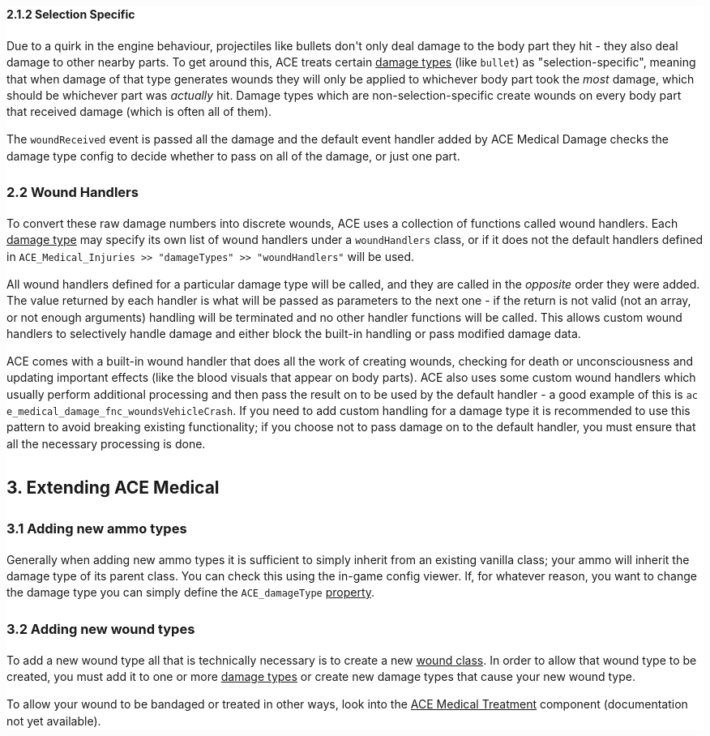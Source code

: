 #### 2.1.2 Selection Specific
Due to a quirk in the engine behaviour, projectiles like bullets don't only deal damage to the body part they hit - they also deal damage to other nearby parts. To get around this, ACE treats certain [damage types](#43-acemedicalinjuries--damagetypes) (like `bullet`) as "selection-specific", meaning that when damage of that type generates wounds they will only be applied to whichever body part took the _most_ damage, which should be whichever part was _actually_ hit.
Damage types which are non-selection-specific create wounds on every body part that received damage (which is often all of them).

The `woundReceived` event is passed all the damage and the default event handler added by ACE Medical Damage checks the damage type config to decide whether to pass on all of the damage, or just one part.

### 2.2 Wound Handlers
To convert these raw damage numbers into discrete wounds, ACE uses a collection of functions called wound handlers. Each [damage type](#43-acemedicalinjuries--damagetypes) may specify its own list of wound handlers under a `woundHandlers` class, or if it does not the default handlers defined in `ACE_Medical_Injuries >> "damageTypes" >> "woundHandlers"` will be used.

All wound handlers defined for a particular damage type will be called, and they are called in the _opposite_ order they were added. The value returned by each handler is what will be passed as parameters to the next one - if the return is not valid (not an array, or not enough arguments) handling will be terminated and no other handler functions will be called. This allows custom wound handlers to selectively handle damage and either block the built-in handling or pass modified damage data.

ACE comes with a built-in wound handler that does all the work of creating wounds, checking for death or unconsciousness and updating important effects (like the blood visuals that appear on body parts). ACE also uses some custom wound handlers which usually perform additional processing and then pass the result on to be used by the default handler - a good example of this is `ace_medical_damage_fnc_woundsVehicleCrash`. If you need to add custom handling for a damage type it is recommended to use this pattern to avoid breaking existing functionality; if you choose not to pass damage on to the default handler, you must ensure that all the necessary processing is done.

## 3. Extending ACE Medical

### 3.1 Adding new ammo types
Generally when adding new ammo types it is sufficient to simply inherit from an existing vanilla class; your ammo will inherit the damage type of its parent class. You can check this using the in-game config viewer.
If, for whatever reason, you want to change the damage type you can simply define the `ACE_damageType` [property](#41-cfgammo).

### 3.2 Adding new wound types
To add a new wound type all that is technically necessary is to create a new [wound class](#42-acemedicalinjuries--wounds).
In order to allow that wound type to be created, you must add it to one or more [damage types](#43-acemedicalinjuries--damagetypes) or create new damage types that cause your new wound type.

To allow your wound to be bandaged or treated in other ways, look into the [ACE Medical Treatment](https://github.com/acemod/ACE3/tree/master/addons/medical_treatment) component (documentation not yet available).
